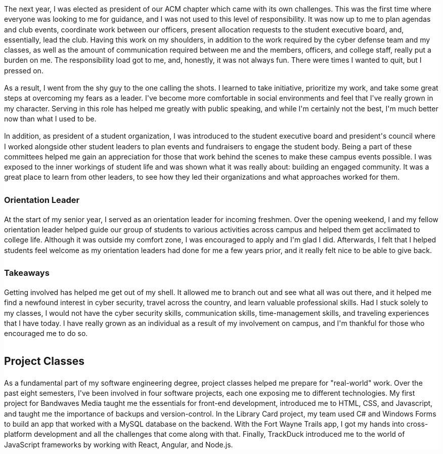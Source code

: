The next year, I was elected as president of our ACM chapter which came with its own challenges. This was the first time where everyone was looking to me for guidance, and I was not used to this level of responsibility. It was now up to me to plan agendas and club events, coordinate work between our officers, present allocation requests to the student executive board, and, essentially, lead the club. Having this work on my shoulders, in addition to the work required by the cyber defense team and my classes, as well as the amount of communication required between me and the members, officers, and college staff, really put a burden on me. The responsibility load got to me, and, honestly, it was not always fun. There were times I wanted to quit, but I pressed on.

As a result, I went from the shy guy to the one calling the shots. I learned to take initiative, prioritize my work, and take some great steps at overcoming my fears as a leader. I've become more comfortable in social environments and feel that I've really grown in my character. Serving in this role has helped me greatly with public speaking, and while I'm certainly not the best, I'm much better now than what I used to be.

In addition, as president of a student organization, I was introduced to the student executive board and president's council where I worked alongside other student leaders to plan events and fundraisers to engage the student body. Being a part of these committees helped me gain an appreciation for those that work behind the scenes to make these campus events possible. I was exposed to the inner workings of student life and was shown what it was really about: building an engaged community. It was a great place to learn from other leaders, to see how they led their organizations and what approaches worked for them.

### Orientation Leader

At the start of my senior year, I served as an orientation leader for incoming freshmen. Over the opening weekend, I and my fellow orientation leader helped guide our group of students to various activities across campus and helped them get acclimated to college life. Although it was outside my comfort zone, I was encouraged to apply and I'm glad I did. Afterwards, I felt that I helped students feel welcome as my orientation leaders had done for me a few years prior, and it really felt nice to be able to give back.

### Takeaways

Getting involved has helped me get out of my shell. It allowed me to branch out and see what all was out there, and it helped me find a newfound interest in cyber security, travel across the country, and learn valuable professional skills. Had I stuck solely to my classes, I would not have the cyber security skills, communication skills, time-management skills, and traveling experiences that I have today. I have really grown as an individual as a result of my involvement on campus, and I'm thankful for those who encouraged me to do so.

## Project Classes

As a fundamental part of my software engineering degree, project classes helped me prepare for "real-world" work. Over the past eight semesters, I've been involved in four software projects, each one exposing me to different technologies. My first project for Bandwaves Media taught me the essentials for front-end development, introduced me to HTML, CSS, and Javascript, and taught me the importance of backups and version-control. In the Library Card project, my team used C# and Windows Forms to build an app that worked with a MySQL database on the backend. With the Fort Wayne Trails app, I got my hands into cross-platform development and all the challenges that come along with that. Finally, TrackDuck introduced me to the world of JavaScript frameworks by working with React, Angular, and Node.js.
